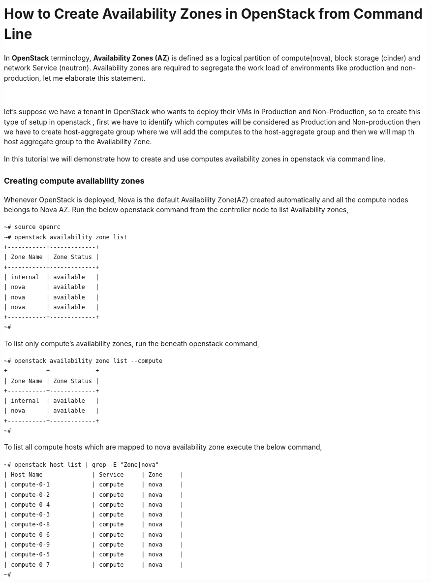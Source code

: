 [#]: collector: (lujun9972)
[#]: translator: ( )
[#]: reviewer: ( )
[#]: publisher: ( )
[#]: url: ( )
[#]: subject: (How to Create Availability Zones in OpenStack from Command Line)
[#]: via: (https://www.linuxtechi.com/create-availability-zones-openstack-command-line/)
[#]: author: (Pradeep Kumar https://www.linuxtechi.com/author/pradeep/)

How to Create Availability Zones in OpenStack from Command Line
======

In **OpenStack** terminology, **Availability Zones (AZ**) is defined as a logical partition of compute(nova), block storage (cinder) and network Service (neutron). Availability zones are required to segregate the work load of environments like production and non-production, let me elaborate this statement.

[![Availability-Zones-OpenStack-Command-Line][1]][2]

let’s suppose we have a tenant in OpenStack who wants to deploy their VMs in Production and Non-Production, so to create this type of setup in openstack , first we have to identify which computes will be considered as Production and Non-production then we have to create host-aggregate group where we will add the computes to the host-aggregate group and then we will map th host aggregate group to the Availability Zone.

In this tutorial we will demonstrate how to create and use computes availability zones in openstack via command line.

### Creating compute availability zones

Whenever OpenStack is deployed, Nova is the default Availability Zone(AZ) created automatically and all the compute nodes belongs to Nova AZ. Run the below openstack command from the controller node to list Availability zones,

```
~# source openrc
~# openstack availability zone list
+-----------+-------------+
| Zone Name | Zone Status |
+-----------+-------------+
| internal  | available   |
| nova      | available   |
| nova      | available   |
| nova      | available   |
+-----------+-------------+
~#
```

To list only compute’s availability zones, run the beneath openstack command,

```
~# openstack availability zone list --compute
+-----------+-------------+
| Zone Name | Zone Status |
+-----------+-------------+
| internal  | available   |
| nova      | available   |
+-----------+-------------+
~#
```

To list all compute hosts which are mapped to nova availability zone execute the below command,

```
~# openstack host list | grep -E "Zone|nova"
| Host Name              | Service     | Zone     |
| compute-0-1            | compute     | nova     |
| compute-0-2            | compute     | nova     |
| compute-0-4            | compute     | nova     |
| compute-0-3            | compute     | nova     |
| compute-0-8            | compute     | nova     |
| compute-0-6            | compute     | nova     |
| compute-0-9            | compute     | nova     |
| compute-0-5            | compute     | nova     |
| compute-0-7            | compute     | nova     |
~#
```


[a]: https://www.linuxtechi.com/author/pradeep/
[b]: https://github.com/lujun9972
[1]: data:image/gif;base64,R0lGODlhAQABAIAAAAAAAP///yH5BAEAAAAALAAAAAABAAEAAAIBRAA7
[2]: https://www.linuxtechi.com/wp-content/uploads/2019/08/Availability-Zones-OpenStack-Command-Line.jpg
[3]: https://www.linuxtechi.com/openstack-interview-questions-answers/